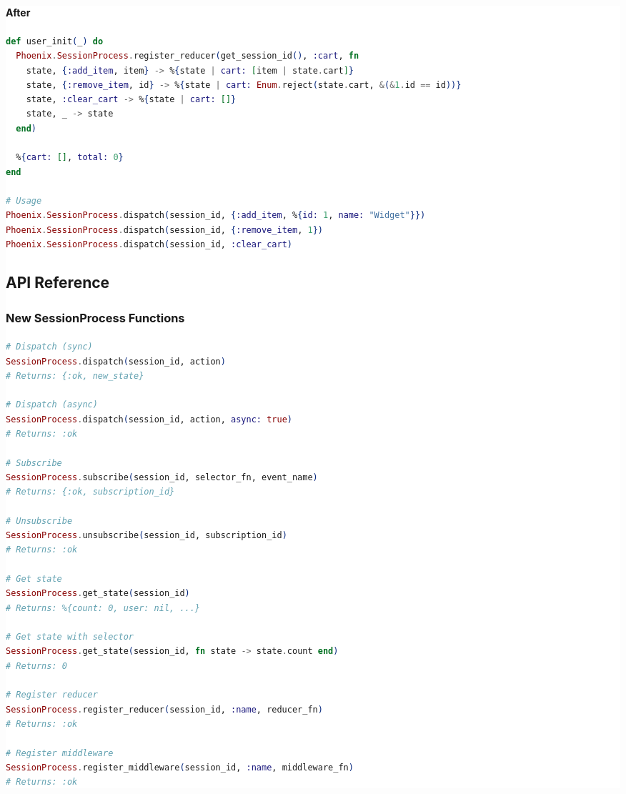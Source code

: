 #### After
```elixir
def user_init(_) do
  Phoenix.SessionProcess.register_reducer(get_session_id(), :cart, fn
    state, {:add_item, item} -> %{state | cart: [item | state.cart]}
    state, {:remove_item, id} -> %{state | cart: Enum.reject(state.cart, &(&1.id == id))}
    state, :clear_cart -> %{state | cart: []}
    state, _ -> state
  end)

  %{cart: [], total: 0}
end

# Usage
Phoenix.SessionProcess.dispatch(session_id, {:add_item, %{id: 1, name: "Widget"}})
Phoenix.SessionProcess.dispatch(session_id, {:remove_item, 1})
Phoenix.SessionProcess.dispatch(session_id, :clear_cart)
```

## API Reference

### New SessionProcess Functions

```elixir
# Dispatch (sync)
SessionProcess.dispatch(session_id, action)
# Returns: {:ok, new_state}

# Dispatch (async)
SessionProcess.dispatch(session_id, action, async: true)
# Returns: :ok

# Subscribe
SessionProcess.subscribe(session_id, selector_fn, event_name)
# Returns: {:ok, subscription_id}

# Unsubscribe
SessionProcess.unsubscribe(session_id, subscription_id)
# Returns: :ok

# Get state
SessionProcess.get_state(session_id)
# Returns: %{count: 0, user: nil, ...}

# Get state with selector
SessionProcess.get_state(session_id, fn state -> state.count end)
# Returns: 0

# Register reducer
SessionProcess.register_reducer(session_id, :name, reducer_fn)
# Returns: :ok

# Register middleware
SessionProcess.register_middleware(session_id, :name, middleware_fn)
# Returns: :ok
```
